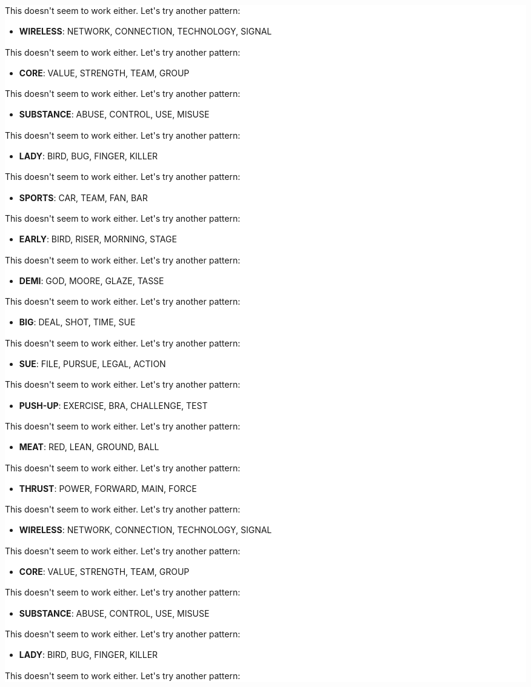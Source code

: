 This doesn't seem to work either. Let's try another pattern:

- **WIRELESS**: NETWORK, CONNECTION, TECHNOLOGY, SIGNAL

This doesn't seem to work either. Let's try another pattern:

- **CORE**: VALUE, STRENGTH, TEAM, GROUP

This doesn't seem to work either. Let's try another pattern:

- **SUBSTANCE**: ABUSE, CONTROL, USE, MISUSE

This doesn't seem to work either. Let's try another pattern:

- **LADY**: BIRD, BUG, FINGER, KILLER

This doesn't seem to work either. Let's try another pattern:

- **SPORTS**: CAR, TEAM, FAN, BAR

This doesn't seem to work either. Let's try another pattern:

- **EARLY**: BIRD, RISER, MORNING, STAGE

This doesn't seem to work either. Let's try another pattern:

- **DEMI**: GOD, MOORE, GLAZE, TASSE

This doesn't seem to work either. Let's try another pattern:

- **BIG**: DEAL, SHOT, TIME, SUE

This doesn't seem to work either. Let's try another pattern:

- **SUE**: FILE, PURSUE, LEGAL, ACTION

This doesn't seem to work either. Let's try another pattern:

- **PUSH-UP**: EXERCISE, BRA, CHALLENGE, TEST

This doesn't seem to work either. Let's try another pattern:

- **MEAT**: RED, LEAN, GROUND, BALL

This doesn't seem to work either. Let's try another pattern:

- **THRUST**: POWER, FORWARD, MAIN, FORCE

This doesn't seem to work either. Let's try another pattern:

- **WIRELESS**: NETWORK, CONNECTION, TECHNOLOGY, SIGNAL

This doesn't seem to work either. Let's try another pattern:

- **CORE**: VALUE, STRENGTH, TEAM, GROUP

This doesn't seem to work either. Let's try another pattern:

- **SUBSTANCE**: ABUSE, CONTROL, USE, MISUSE

This doesn't seem to work either. Let's try another pattern:

- **LADY**: BIRD, BUG, FINGER, KILLER

This doesn't seem to work either. Let's try another pattern:
